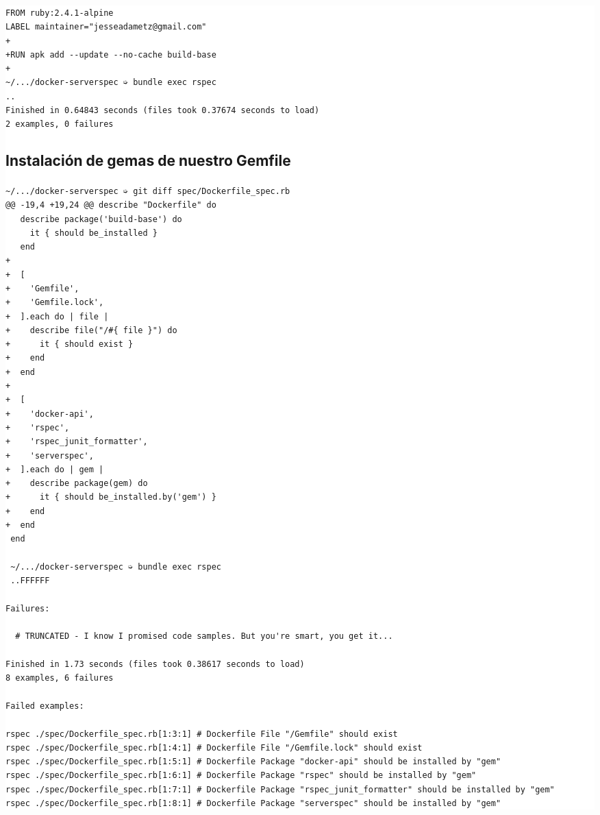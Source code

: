 ```
FROM ruby:2.4.1-alpine
LABEL maintainer="jesseadametz@gmail.com"
+
+RUN apk add --update --no-cache build-base
+
~/.../docker-serverspec ➭ bundle exec rspec
..
Finished in 0.64843 seconds (files took 0.37674 seconds to load)
2 examples, 0 failures
```

## Instalación de gemas de nuestro Gemfile
```
~/.../docker-serverspec ➭ git diff spec/Dockerfile_spec.rb
@@ -19,4 +19,24 @@ describe "Dockerfile" do
   describe package('build-base') do
     it { should be_installed }
   end
+
+  [
+    'Gemfile',
+    'Gemfile.lock',
+  ].each do | file |
+    describe file("/#{ file }") do
+      it { should exist }
+    end
+  end
+
+  [
+    'docker-api',
+    'rspec',
+    'rspec_junit_formatter',
+    'serverspec',
+  ].each do | gem |
+    describe package(gem) do
+      it { should be_installed.by('gem') }
+    end
+  end
 end
 
 ~/.../docker-serverspec ➭ bundle exec rspec
 ..FFFFFF

Failures:

  # TRUNCATED - I know I promised code samples. But you're smart, you get it...

Finished in 1.73 seconds (files took 0.38617 seconds to load)
8 examples, 6 failures

Failed examples:

rspec ./spec/Dockerfile_spec.rb[1:3:1] # Dockerfile File "/Gemfile" should exist
rspec ./spec/Dockerfile_spec.rb[1:4:1] # Dockerfile File "/Gemfile.lock" should exist
rspec ./spec/Dockerfile_spec.rb[1:5:1] # Dockerfile Package "docker-api" should be installed by "gem"
rspec ./spec/Dockerfile_spec.rb[1:6:1] # Dockerfile Package "rspec" should be installed by "gem"
rspec ./spec/Dockerfile_spec.rb[1:7:1] # Dockerfile Package "rspec_junit_formatter" should be installed by "gem"
rspec ./spec/Dockerfile_spec.rb[1:8:1] # Dockerfile Package "serverspec" should be installed by "gem"
```
